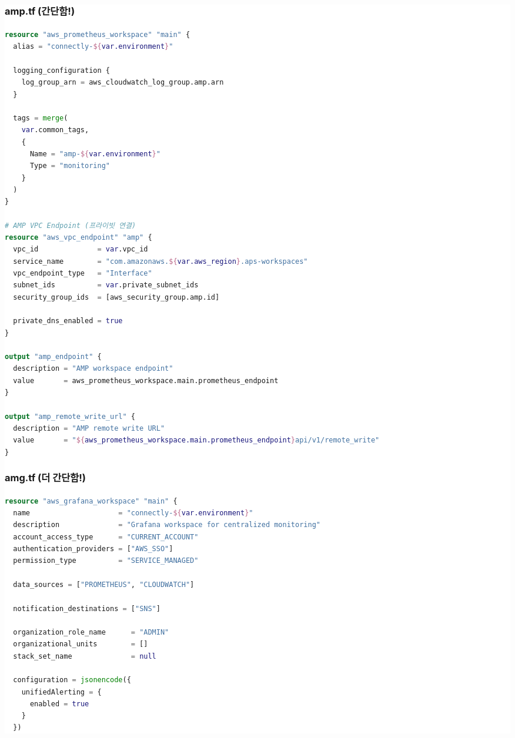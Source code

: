 ### amp.tf (간단함!)
```terraform
resource "aws_prometheus_workspace" "main" {
  alias = "connectly-${var.environment}"

  logging_configuration {
    log_group_arn = aws_cloudwatch_log_group.amp.arn
  }

  tags = merge(
    var.common_tags,
    {
      Name = "amp-${var.environment}"
      Type = "monitoring"
    }
  )
}

# AMP VPC Endpoint (프라이빗 연결)
resource "aws_vpc_endpoint" "amp" {
  vpc_id              = var.vpc_id
  service_name        = "com.amazonaws.${var.aws_region}.aps-workspaces"
  vpc_endpoint_type   = "Interface"
  subnet_ids          = var.private_subnet_ids
  security_group_ids  = [aws_security_group.amp.id]

  private_dns_enabled = true
}

output "amp_endpoint" {
  description = "AMP workspace endpoint"
  value       = aws_prometheus_workspace.main.prometheus_endpoint
}

output "amp_remote_write_url" {
  description = "AMP remote write URL"
  value       = "${aws_prometheus_workspace.main.prometheus_endpoint}api/v1/remote_write"
}
```

### amg.tf (더 간단함!)
```terraform
resource "aws_grafana_workspace" "main" {
  name                     = "connectly-${var.environment}"
  description              = "Grafana workspace for centralized monitoring"
  account_access_type      = "CURRENT_ACCOUNT"
  authentication_providers = ["AWS_SSO"]
  permission_type          = "SERVICE_MANAGED"

  data_sources = ["PROMETHEUS", "CLOUDWATCH"]

  notification_destinations = ["SNS"]

  organization_role_name      = "ADMIN"
  organizational_units        = []
  stack_set_name              = null

  configuration = jsonencode({
    unifiedAlerting = {
      enabled = true
    }
  })

```